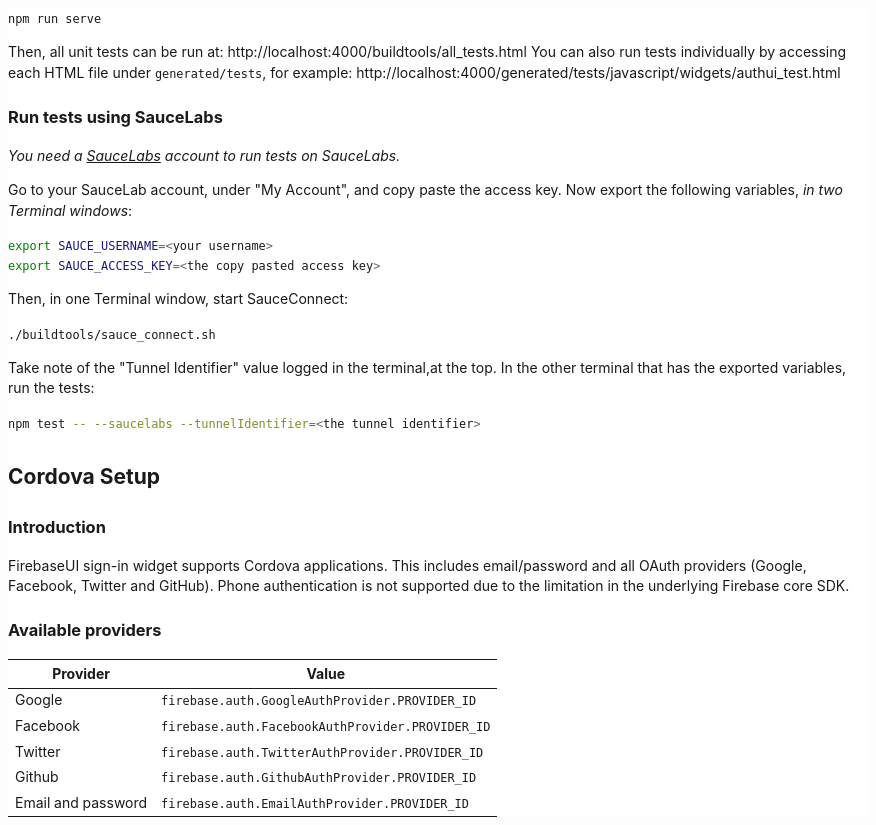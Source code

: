 ```bash
npm run serve
```

Then, all unit tests can be run at: http://localhost:4000/buildtools/all_tests.html
You can also run tests individually by accessing each HTML file under
`generated/tests`, for example: http://localhost:4000/generated/tests/javascript/widgets/authui_test.html

### Run tests using SauceLabs

*You need a [SauceLabs](https://saucelabs.com/) account to run tests on
SauceLabs.*

Go to your SauceLab account, under "My Account", and copy paste the access key.
Now export the following variables, *in two Terminal windows*:

```bash
export SAUCE_USERNAME=<your username>
export SAUCE_ACCESS_KEY=<the copy pasted access key>
```

 Then, in one Terminal window, start SauceConnect:

 ```bash
./buildtools/sauce_connect.sh
```

Take note of the "Tunnel Identifier" value logged in the terminal,at the top. In
the other terminal that has the exported variables, run the tests:

```bash
npm test -- --saucelabs --tunnelIdentifier=<the tunnel identifier>
```

## Cordova Setup

### Introduction

FirebaseUI sign-in widget supports Cordova applications. This includes
email/password and all OAuth providers (Google, Facebook, Twitter and GitHub).
Phone authentication is not supported due to the limitation in the underlying
Firebase core SDK.

### Available providers

|Provider          |Value                                           |
|------------------|------------------------------------------------|
|Google            |`firebase.auth.GoogleAuthProvider.PROVIDER_ID`  |
|Facebook          |`firebase.auth.FacebookAuthProvider.PROVIDER_ID`|
|Twitter           |`firebase.auth.TwitterAuthProvider.PROVIDER_ID` |
|Github            |`firebase.auth.GithubAuthProvider.PROVIDER_ID`  |
|Email and password|`firebase.auth.EmailAuthProvider.PROVIDER_ID`   |
